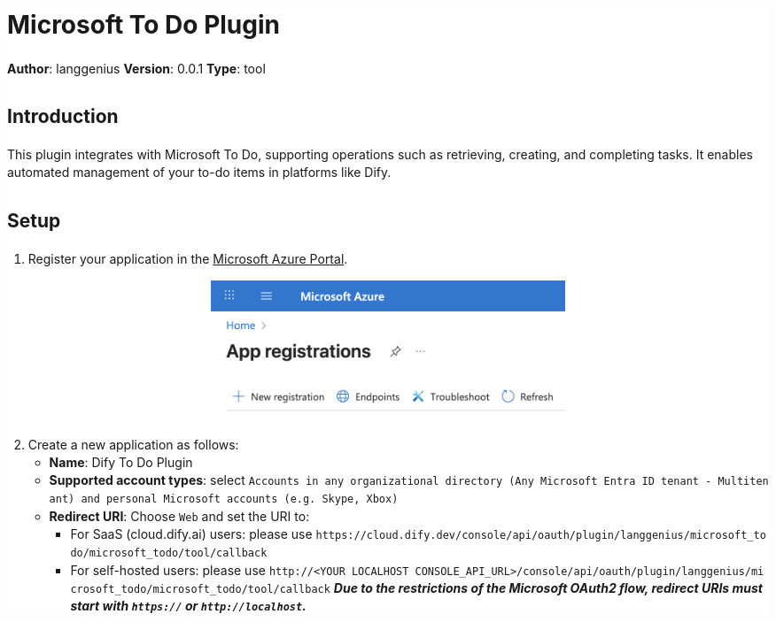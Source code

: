# Microsoft To Do Plugin

**Author**: langgenius
**Version**: 0.0.1
**Type**: tool

## Introduction

This plugin integrates with Microsoft To Do, supporting operations such as retrieving, creating, and completing tasks. It enables automated management of your to-do items in platforms like Dify.

## Setup

1. Register your application in the [Microsoft Azure Portal](https://portal.azure.com/#view/Microsoft_AAD_RegisteredApps/ApplicationsListBlade).

<p align="center">
    <img src="_assets/azure_portal.png" alt="Azure Portal" width="400" />
</p>

2. Create a new application as follows:
    - **Name**: Dify To Do Plugin
    - **Supported account types**: select `Accounts in any organizational directory (Any Microsoft Entra ID tenant - Multitenant) and personal Microsoft accounts (e.g. Skype, Xbox)`
    - **Redirect URI**: Choose `Web` and set the URI to:
        - For SaaS (cloud.dify.ai) users: please use `https://cloud.dify.dev/console/api/oauth/plugin/langgenius/microsoft_todo/microsoft_todo/tool/callback`
        - For self-hosted users: please use `http://<YOUR LOCALHOST CONSOLE_API_URL>/console/api/oauth/plugin/langgenius/microsoft_todo/microsoft_todo/tool/callback`
        ***Due to the restrictions of the Microsoft OAuth2 flow, redirect URIs must start with `https://` or `http://localhost`.***

<p align="center">